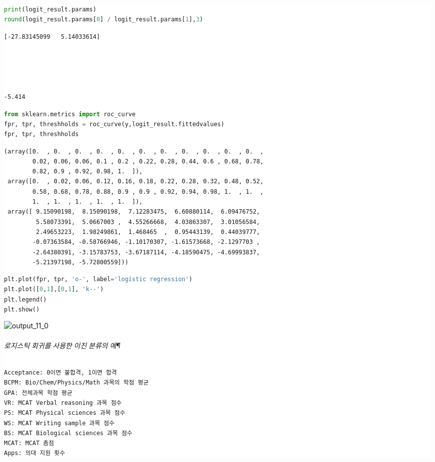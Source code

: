 

```python
print(logit_result.params)
round(logit_result.params[0] / logit_result.params[1],3)
```

    [-27.83145099   5.14033614]





    -5.414




```python
from sklearn.metrics import roc_curve
fpr, tpr, threshholds = roc_curve(y,logit_result.fittedvalues)
fpr, tpr, threshholds
```




    (array([0.  , 0.  , 0.  , 0.  , 0.  , 0.  , 0.  , 0.  , 0.  , 0.  , 0.  ,
            0.02, 0.06, 0.06, 0.1 , 0.2 , 0.22, 0.28, 0.44, 0.6 , 0.68, 0.78,
            0.82, 0.9 , 0.92, 0.98, 1.  ]),
     array([0.  , 0.02, 0.06, 0.12, 0.16, 0.18, 0.22, 0.28, 0.32, 0.48, 0.52,
            0.58, 0.68, 0.78, 0.88, 0.9 , 0.9 , 0.92, 0.94, 0.98, 1.  , 1.  ,
            1.  , 1.  , 1.  , 1.  , 1.  ]),
     array([ 9.15090198,  8.15090198,  7.12283475,  6.60880114,  6.09476752,
             5.58073391,  5.0667003 ,  4.55266668,  4.03863307,  3.01056584,
             2.49653223,  1.98249861,  1.468465  ,  0.95443139,  0.44039777,
            -0.07363584, -0.58766946, -1.10170307, -1.61573668, -2.1297703 ,
            -2.64380391, -3.15783753, -3.67187114, -4.18590475, -4.69993837,
            -5.21397198, -5.72800559]))




```python
plt.plot(fpr, tpr, 'o-', label='logistic regression')
plt.plot([0,1],[0,1], 'k--')
plt.legend()
plt.show()
```


<img width="378" alt="output_11_0" src="https://user-images.githubusercontent.com/59719711/82790895-ccbeba00-9ea7-11ea-9dea-0c19be09b0be.png">



```python

```

###### 로지스틱 회귀를 사용한 이진 분류의 예¶

    Acceptance: 0이면 불합격, 1이면 합격
    BCPM: Bio/Chem/Physics/Math 과목의 학점 평균
    GPA: 전체과목 학점 평균
    VR: MCAT Verbal reasoning 과목 점수
    PS: MCAT Physical sciences 과목 점수
    WS: MCAT Writing sample 과목 점수
    BS: MCAT Biological sciences 과목 점수
    MCAT: MCAT 촘점
    Apps: 의대 지원 횟수
